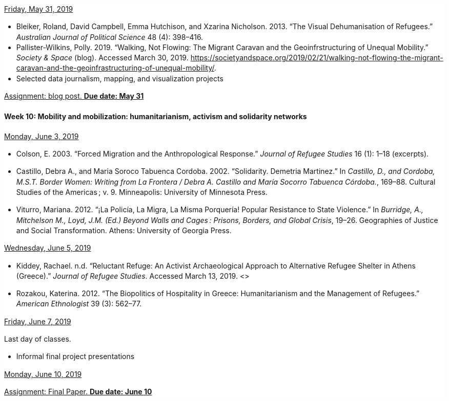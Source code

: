 <u>Friday, May 31, 2019</u>

* Bleiker, Roland, David Campbell, Emma Hutchison, and Xzarina Nicholson. 2013. “The Visual Dehumanisation of Refugees.” *Australian Journal of Political Science* 48 (4): 398–416. 
* Pallister-Wilkins, Polly. 2019. “Walking, Not Flowing: The Migrant Caravan and the Geoinfrstructuring of Unequal Mobility.” *Society & Space* (blog). Accessed March 30, 2019. <https://societyandspace.org/2019/02/21/walking-not-flowing-the-migrant-caravan-and-the-geoinfrastructuring-of-unequal-mobility/>.
* Selected data journalism, mapping, and visualization projects

<u>Assignment: blog post. **Due date: May 31**</u>

#### Week 10: Mobility and mobilization: humanitarianism, activism and solidarity networks

<u>Monday, June 3, 2019</u>

* Colson, E. 2003. “Forced Migration and the Anthropological Response.” *Journal of Refugee Studies* 16 (1): 1–18 (excerpts).

* Castillo, Debra A., and Maria Soroco Tabuenca Cordoba. 2002. “Solidarity. Demetria Martinez.” In *Castillo, D., and Cordoba, M.S.T. Border Women: Writing from La Frontera / Debra A. Castillo and María Socorro Tabuenca Córdoba.*, 169–88. Cultural Studies of the Americas ; v. 9. Minneapolis: University of Minnesota Press.

* Viturro, Mariana. 2012. “¡La Policía, La Migra, La Misma Porquería! Popular Resistance to State Violence.” In *Burridge, A., Mitchelson M., Loyd, J.M. (Ed.) Beyond Walls and Cages : Prisons, Borders, and Global Crisis*, 19–26. Geographies of Justice and Social Transformation. Athens: University of Georgia Press.

<u>Wednesday, June 5, 2019</u>

* Kiddey, Rachael. n.d. “Reluctant Refuge: An Activist Archaeological Approach to Alternative Refugee Shelter in Athens (Greece).” *Journal of Refugee Studies*. Accessed March 13, 2019. <>

* Rozakou, Katerina. 2012. “The Biopolitics of Hospitality in Greece: Humanitarianism and the Management of Refugees.” *American Ethnologist* 39 (3): 562–77. 

<u>Friday, June 7, 2019</u>

Last day of classes.

* Informal final project presentations

<u>Monday, June 10, 2019</u>

<u>Assignment: Final Paper. **Due date: June 10**</u> 

